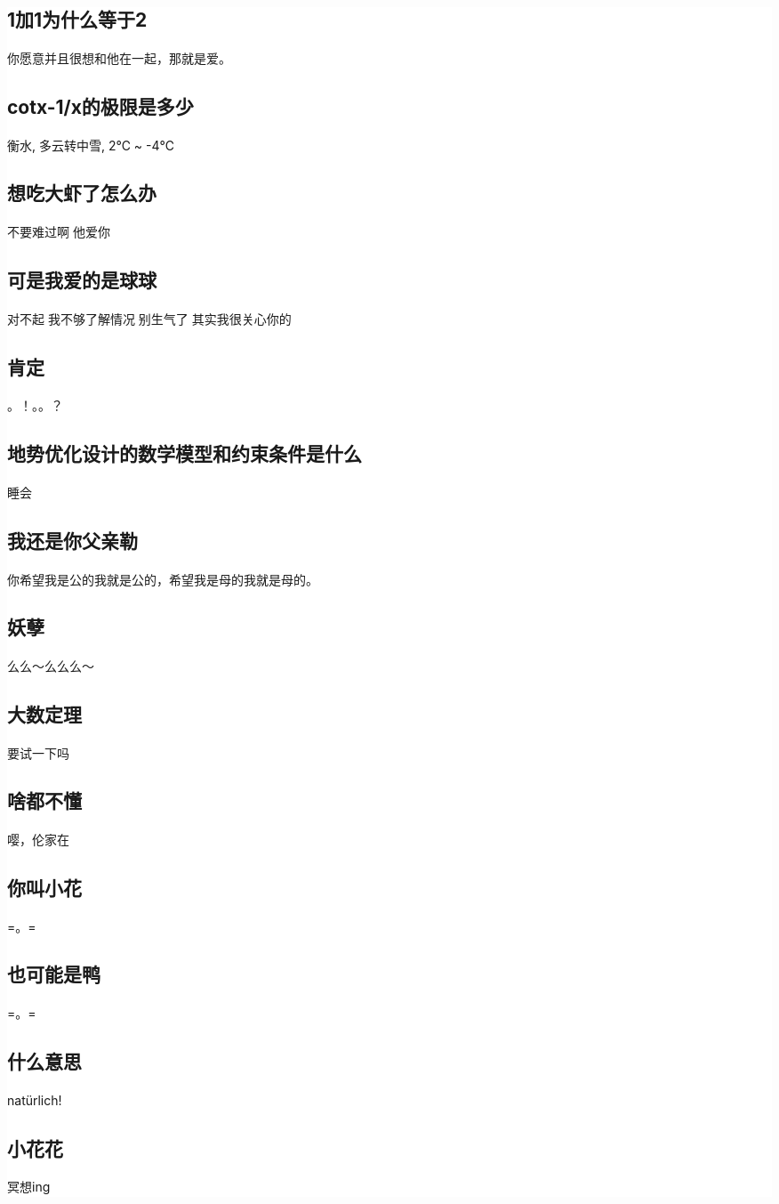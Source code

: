 ## 1加1为什么等于2
你愿意并且很想和他在一起，那就是爱。

## cotx-1/x的极限是多少
衡水, 多云转中雪, 2℃ ~ -4℃

## 想吃大虾了怎么办
不要难过啊 他爱你

## 可是我爱的是球球
对不起 我不够了解情况 别生气了 其实我很关心你的

## 肯定
。！。。？

## 地势优化设计的数学模型和约束条件是什么
睡会

## 我还是你父亲勒
你希望我是公的我就是公的，希望我是母的我就是母的。

## 妖孽
么么～么么么～

## 大数定理
要试一下吗

## 啥都不懂
嘤，伦家在

## 你叫小花
=。=

## 也可能是鸭
=。=

## 什么意思
natürlich!

## 小花花
冥想ing
